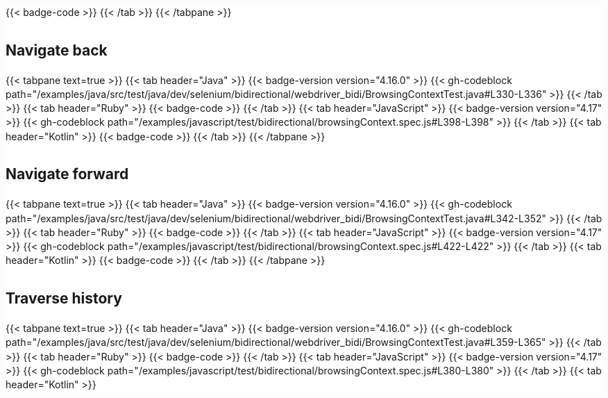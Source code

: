 {{< badge-code >}}
{{< /tab >}}
{{< /tabpane >}}

## Navigate back

{{< tabpane text=true >}}
{{< tab header="Java" >}}
{{< badge-version version="4.16.0" >}}
{{< gh-codeblock path="/examples/java/src/test/java/dev/selenium/bidirectional/webdriver_bidi/BrowsingContextTest.java#L330-L336" >}}
{{< /tab >}}
{{< tab header="Ruby" >}}
{{< badge-code >}}
{{< /tab >}}
{{< tab header="JavaScript" >}}
{{< badge-version version="4.17" >}}
{{< gh-codeblock path="/examples/javascript/test/bidirectional/browsingContext.spec.js#L398-L398" >}}
{{< /tab >}}
{{< tab header="Kotlin" >}}
{{< badge-code >}}
{{< /tab >}}
{{< /tabpane >}}

## Navigate forward

{{< tabpane text=true >}}
{{< tab header="Java" >}}
{{< badge-version version="4.16.0" >}}
{{< gh-codeblock path="/examples/java/src/test/java/dev/selenium/bidirectional/webdriver_bidi/BrowsingContextTest.java#L342-L352" >}}
{{< /tab >}}
{{< tab header="Ruby" >}}
{{< badge-code >}}
{{< /tab >}}
{{< tab header="JavaScript" >}}
{{< badge-version version="4.17" >}}
{{< gh-codeblock path="/examples/javascript/test/bidirectional/browsingContext.spec.js#L422-L422" >}}
{{< /tab >}}
{{< tab header="Kotlin" >}}
{{< badge-code >}}
{{< /tab >}}
{{< /tabpane >}}

## Traverse history

{{< tabpane text=true >}}
{{< tab header="Java" >}}
{{< badge-version version="4.16.0" >}}
{{< gh-codeblock path="/examples/java/src/test/java/dev/selenium/bidirectional/webdriver_bidi/BrowsingContextTest.java#L359-L365" >}}
{{< /tab >}}
{{< tab header="Ruby" >}}
{{< badge-code >}}
{{< /tab >}}
{{< tab header="JavaScript" >}}
{{< badge-version version="4.17" >}}
{{< gh-codeblock path="/examples/javascript/test/bidirectional/browsingContext.spec.js#L380-L380" >}}
{{< /tab >}}
{{< tab header="Kotlin" >}}